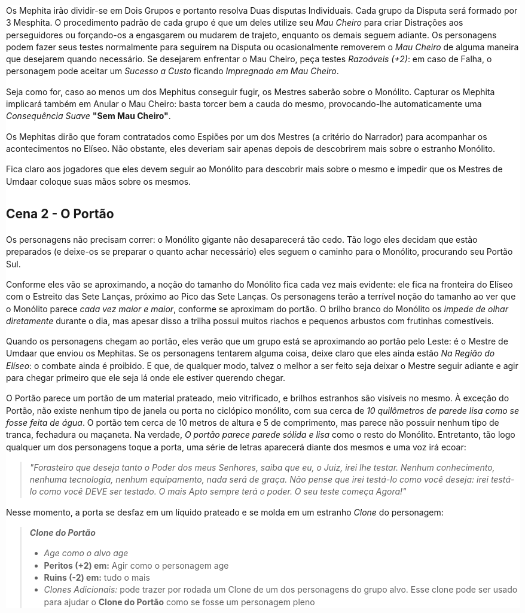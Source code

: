 Os Mephita irão dividir-se em Dois Grupos e portanto resolva Duas disputas Individuais. Cada grupo da Disputa será formado por 3 Mesphita. O procedimento padrão de cada grupo é que um deles utilize seu _Mau Cheiro_ para criar Distrações aos perseguidores ou forçando-os a engasgarem ou mudarem de trajeto, enquanto os demais seguem adiante. Os personagens podem fazer seus testes normalmente para seguirem na Disputa ou ocasionalmente removerem o _Mau Cheiro_ de alguma maneira que desejarem quando necessário. Se desejarem enfrentar o Mau Cheiro, peça testes _Razoáveis (+2)_: em caso de Falha, o personagem pode aceitar um _Sucesso a Custo_ ficando _Impregnado em Mau Cheiro_.

Seja como for, caso ao menos um dos Mephitus conseguir fugir, os Mestres saberão sobre o Monólito. Capturar os Mephita implicará também em Anular o Mau Cheiro: basta torcer bem a cauda do mesmo, provocando-lhe automaticamente uma _Consequência Suave_ __"Sem Mau Cheiro"__. 

Os Mephitas dirão que foram contratados como Espiões por um dos Mestres (a critério do Narrador) para acompanhar os acontecimentos no Elíseo. Não obstante, eles deveriam sair apenas depois de descobrirem mais sobre o estranho Monólito.

Fica claro aos jogadores que eles devem seguir ao Monólito para descobrir mais sobre o mesmo e impedir que os Mestres de Umdaar coloque suas mãos sobre os mesmos.

## Cena 2 - O Portão

Os personagens não precisam correr: o Monólito gigante não desaparecerá tão cedo. Tão logo eles decidam que estão preparados (e deixe-os se preparar o quanto achar necessário) eles seguem o caminho para o Monólito, procurando seu Portão Sul. 

Conforme eles vão se aproximando, a noção do tamanho do Monólito fica cada vez mais evidente: ele fica na fronteira do Elíseo com o Estreito das Sete Lanças, próximo ao Pico das Sete Lanças. Os personagens terão a terrível noção do tamanho ao ver que o Monólito parece _cada vez maior e maior_, conforme se aproximam do portão. O brilho branco do Monólito os _impede de olhar diretamente_ durante o dia, mas apesar disso a trilha possui muitos riachos e pequenos arbustos com frutinhas comestíveis. 

Quando os personagens chegam ao portão, eles verão que um grupo está se aproximando ao portão pelo Leste: é o Mestre de Umdaar que enviou os Mephitas. Se os personagens tentarem alguma coisa, deixe claro que eles ainda estão _Na Região do Elíseo_: o combate ainda é proibido. E que, de qualquer modo, talvez o melhor a ser feito seja deixar o Mestre seguir adiante e agir para chegar primeiro que ele seja lá onde ele estiver querendo chegar.

O Portão parece um portão de um material prateado, meio vitrificado, e brilhos estranhos são visíveis no mesmo. À exceção do Portão, não existe nenhum tipo de janela ou porta no ciclópico  monólito, com sua cerca de _10 quilômetros de parede lisa como se fosse feita de água_. O portão tem cerca de 10 metros de altura e 5 de comprimento, mas parece não possuir nenhum tipo de tranca, fechadura ou maçaneta. Na verdade, _O portão parece parede sólida e lisa_ como o resto do Monólito. Entretanto, tão logo qualquer um dos personagens toque a porta, uma série de letras aparecerá diante dos mesmos e uma voz irá ecoar:

> _"Forasteiro que deseja tanto o Poder dos meus Senhores, saiba que eu, o Juiz, irei lhe testar. Nenhum conhecimento, nenhuma tecnologia, nenhum equipamento, nada será de graça. Não pense que irei testá-lo como você deseja: irei testá-lo como você DEVE ser testado. O mais Apto sempre terá o poder. O seu teste começa Agora!"_

Nesse momento, a porta se desfaz em um líquido prateado e se molda em um estranho _Clone_ do personagem:

> ___Clone do Portão___
>
> + _Age como o alvo age_
> + __Peritos (+2) em:__ Agir como o personagem age
> + __Ruins (-2) em:__ tudo o mais
> + _Clones Adicionais:_ pode trazer por rodada um Clone de um dos personagens do grupo alvo. Esse clone pode ser usado para ajudar o __Clone do Portão__ como se fosse um personagem pleno
